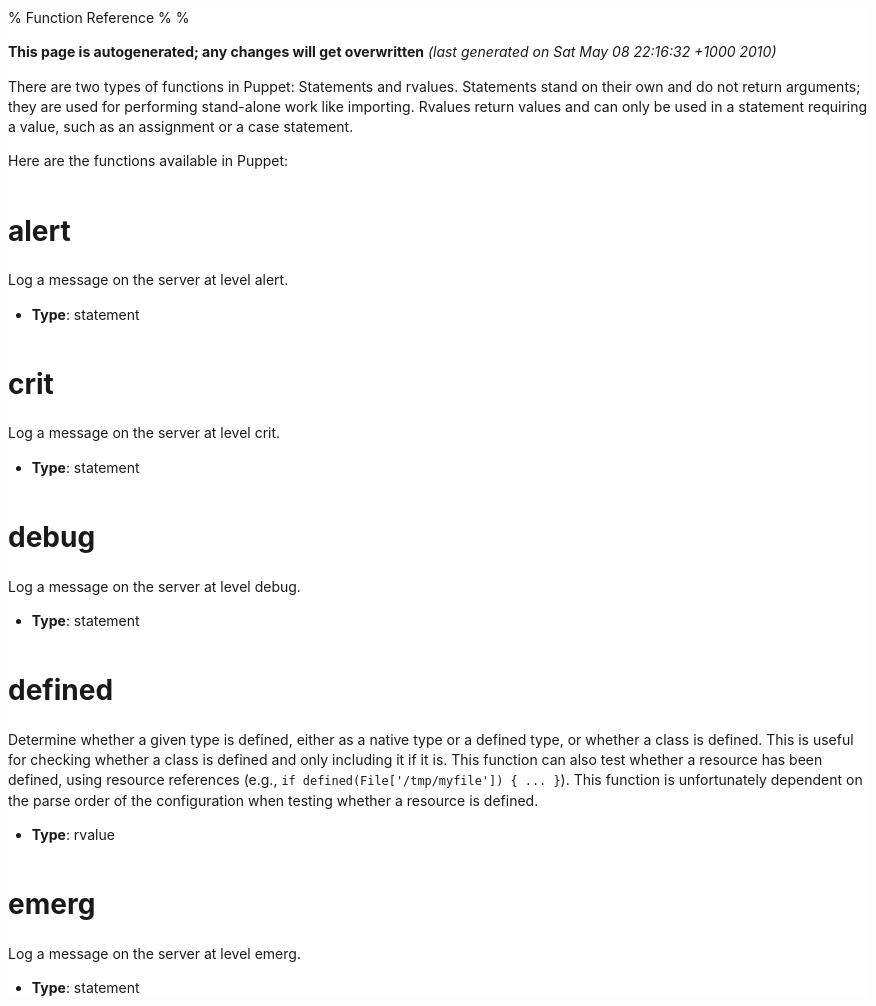 % Function Reference
% 
% 

**This page is autogenerated; any changes will get overwritten**
*(last generated on Sat May 08 22:16:32 +1000 2010)*

There are two types of functions in Puppet: Statements and rvalues.
Statements stand on their own and do not return arguments; they are
used for performing stand-alone work like importing. Rvalues return
values and can only be used in a statement requiring a value, such
as an assignment or a case statement.

Here are the functions available in Puppet:

# alert

Log a message on the server at level alert.

-   **Type**: statement

# crit

Log a message on the server at level crit.

-   **Type**: statement

# debug

Log a message on the server at level debug.

-   **Type**: statement

# defined

Determine whether a given type is defined, either as a native type
or a defined type, or whether a class is defined. This is useful
for checking whether a class is defined and only including it if it
is. This function can also test whether a resource has been
defined, using resource references (e.g.,
`if defined(File['/tmp/myfile']) { ... }`). This function is
unfortunately dependent on the parse order of the configuration
when testing whether a resource is defined.

-   **Type**: rvalue

# emerg

Log a message on the server at level emerg.

-   **Type**: statement
